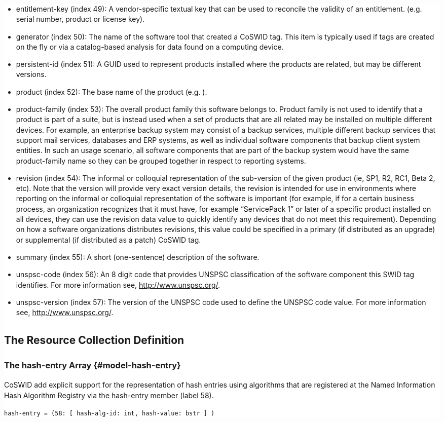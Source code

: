- entitlement-key (index 49): A vendor-specific textual key that can be used to reconcile the validity of an
entitlement. (e.g. serial number, product or license key).

- generator (index 50): The name of the software tool that created a CoSWID tag.  This item is typically
used if tags are created on the fly or via a catalog-based analysis for data
found on a computing device.

- persistent-id (index 51): A GUID used to represent products installed where the products are related, but may be different versions.

- product (index 52): The base name of the product (e.g. ).

- product-family (index 53): The overall product family this software belongs to.  Product family is not used
to identify that a product is part of a suite, but is instead used when a set of
products that are all related may be installed on multiple different devices.
For example, an enterprise backup system may consist of a backup services,
multiple different backup services that support mail services, databases and ERP
systems, as well as individual software components that backup client system
entities. In such an usage scenario, all software components that are part of
the backup system would have the same product-family name so they can be grouped
together in respect to reporting systems.

- revision (index 54): The informal or colloquial representation of the sub-version of the given
product (ie, SP1, R2, RC1, Beta 2, etc).  Note that the version
will provide very exact version details,
the revision is intended for use in environments where reporting on the informal
or colloquial representation of the software is important (for example, if for a
certain business process, an organization recognizes that it must have, for
example “ServicePack 1” or later of a specific product installed on all devices,
they can use the revision data value to quickly identify any devices that do not
meet this requirement).
Depending on how a software organizations distributes revisions, this value
could be specified in a primary (if distributed as an upgrade) or supplemental
(if distributed as a patch) CoSWID tag.

- summary (index 55): A short (one-sentence) description of the software.

- unspsc-code (index 56): An 8 digit code that provides UNSPSC classification of the software component this SWID tag identifies.  For more information see, http://www.unspsc.org/.

- unspsc-version (index 57): The version of the UNSPSC code used to define the UNSPSC code value. For more information see, http://www.unspsc.org/.

## The Resource Collection Definition

### The hash-entry Array   {#model-hash-entry}

CoSWID add explicit support for the representation of hash entries using algorithms that are
registered at the Named Information Hash Algorithm Registry via the hash-entry member (label 58).

~~~~ CDDL
hash-entry = (58: [ hash-alg-id: int, hash-value: bstr ] )
~~~~
